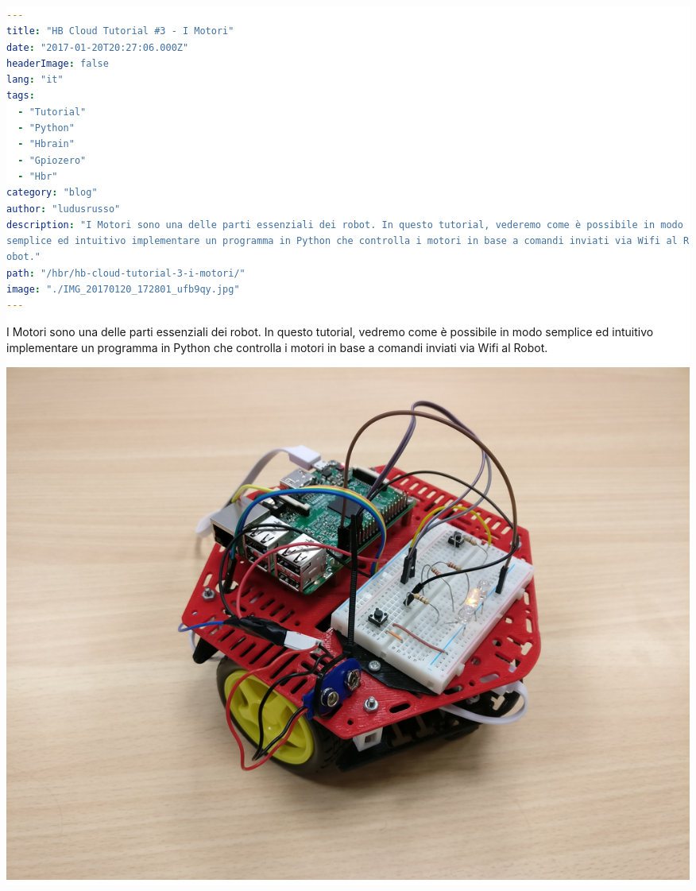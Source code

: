 ```yaml
---
title: "HB Cloud Tutorial #3 - I Motori"
date: "2017-01-20T20:27:06.000Z"
headerImage: false
lang: "it"
tags:
  - "Tutorial"
  - "Python"
  - "Hbrain"
  - "Gpiozero"
  - "Hbr"
category: "blog"
author: "ludusrusso"
description: "I Motori sono una delle parti essenziali dei robot. In questo tutorial, vederemo come è possibile in modo semplice ed intuitivo implementare un programma in Python che controlla i motori in base a comandi inviati via Wifi al Robot."
path: "/hbr/hb-cloud-tutorial-3-i-motori/"
image: "./IMG_20170120_172801_ufb9qy.jpg"
---
```


I Motori sono una delle parti essenziali dei robot. In questo tutorial, vedremo come è possibile in modo semplice ed intuitivo implementare un programma in Python che controlla i motori in base a comandi inviati via Wifi al Robot.

![](./IMG_20170120_172801_ufb9qy.jpg)
